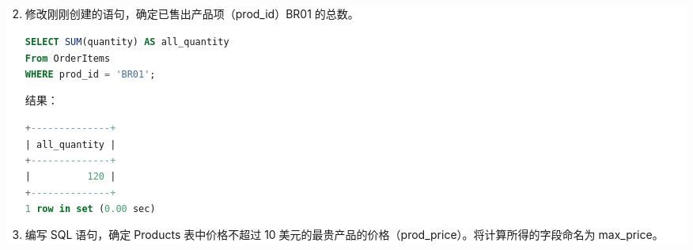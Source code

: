 2. 修改刚刚创建的语句，确定已售出产品项（prod_id）BR01 的总数。

   ```sql
   SELECT SUM(quantity) AS all_quantity
   From OrderItems
   WHERE prod_id = 'BR01';
   ```

   结果：

   ```sql
   +--------------+
   | all_quantity |
   +--------------+
   |          120 |
   +--------------+
   1 row in set (0.00 sec)
   ```

3. 编写 SQL 语句，确定 Products 表中价格不超过 10 美元的最贵产品的价格（prod_price）。将计算所得的字段命名为 max_price。





